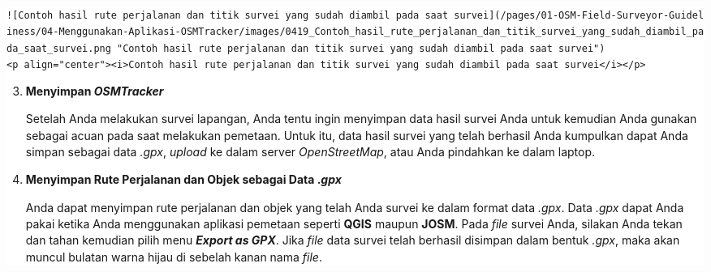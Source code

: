     ![Contoh hasil rute perjalanan dan titik survei yang sudah diambil pada saat survei](/pages/01-OSM-Field-Surveyor-Guideliness/04-Menggunakan-Aplikasi-OSMTracker/images/0419_Contoh_hasil_rute_perjalanan_dan_titik_survei_yang_sudah_diambil_pada_saat_survei.png "Contoh hasil rute perjalanan dan titik survei yang sudah diambil pada saat survei")
    <p align="center"><i>Contoh hasil rute perjalanan dan titik survei yang sudah diambil pada saat survei</i></p>

3. **Menyimpan _OSMTracker_**
    
    Setelah Anda melakukan survei lapangan, Anda tentu ingin menyimpan data hasil survei Anda untuk kemudian Anda gunakan sebagai acuan pada saat melakukan pemetaan. Untuk itu, data hasil survei yang telah berhasil Anda kumpulkan dapat Anda simpan sebagai data _.gpx_, _upload_ ke dalam server _OpenStreetMap_, atau Anda pindahkan ke dalam laptop.



4. **Menyimpan Rute Perjalanan dan Objek sebagai Data ._gpx_**
    
    Anda dapat menyimpan rute perjalanan dan objek yang telah Anda survei ke dalam format data _.gpx_. Data _.gpx_ dapat Anda pakai ketika Anda menggunakan aplikasi pemetaan seperti **QGIS** maupun **JOSM**. Pada _file_ survei Anda, silakan Anda tekan dan tahan kemudian pilih menu **_Export as GPX_**. Jika _file_ data survei telah berhasil disimpan dalam bentuk _.gpx_, maka akan muncul bulatan warna hijau di sebelah kanan nama _file_.
